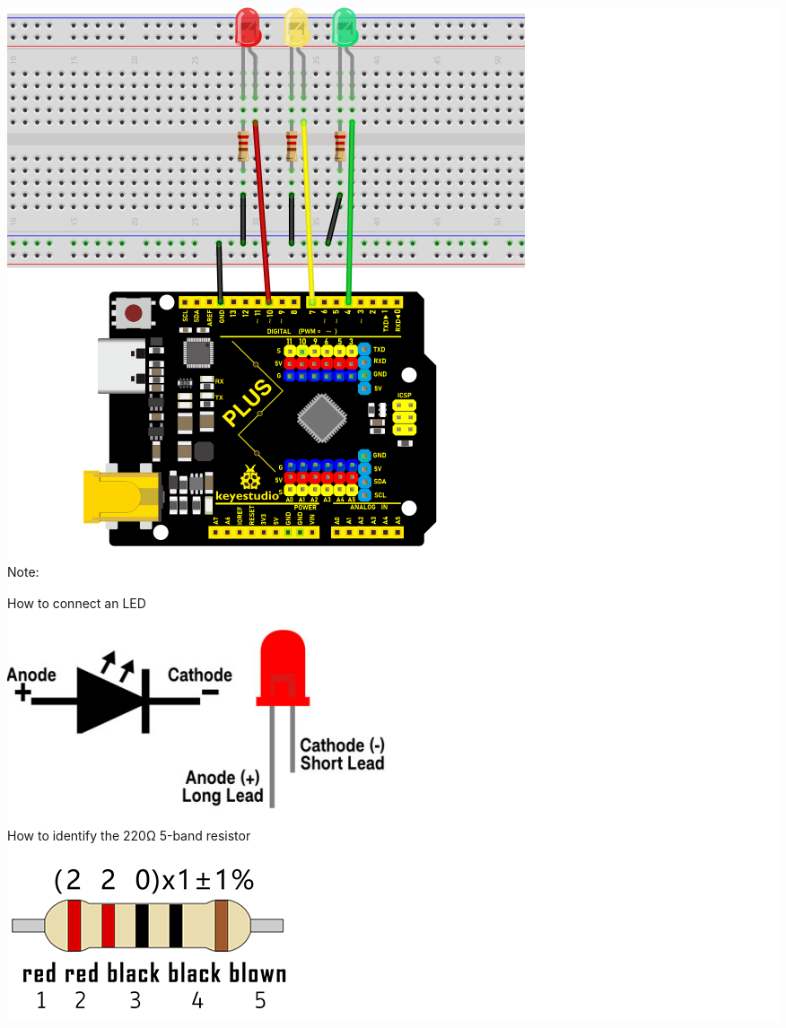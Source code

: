 ![](./media/943beffba37286b7adce62a7dfc99f91-1681708397153-160.png)

Note:

How to connect an LED

![](./media/42ff6f405dfa128593827de5aa03e94b-1681708397152-144-1681720861808-328.png)

How to identify the 220Ω 5-band resistor

![](./media/55c0199544e9819328f6d5778f10d7d0-1681708397152-133-1681720861808-317.png)
